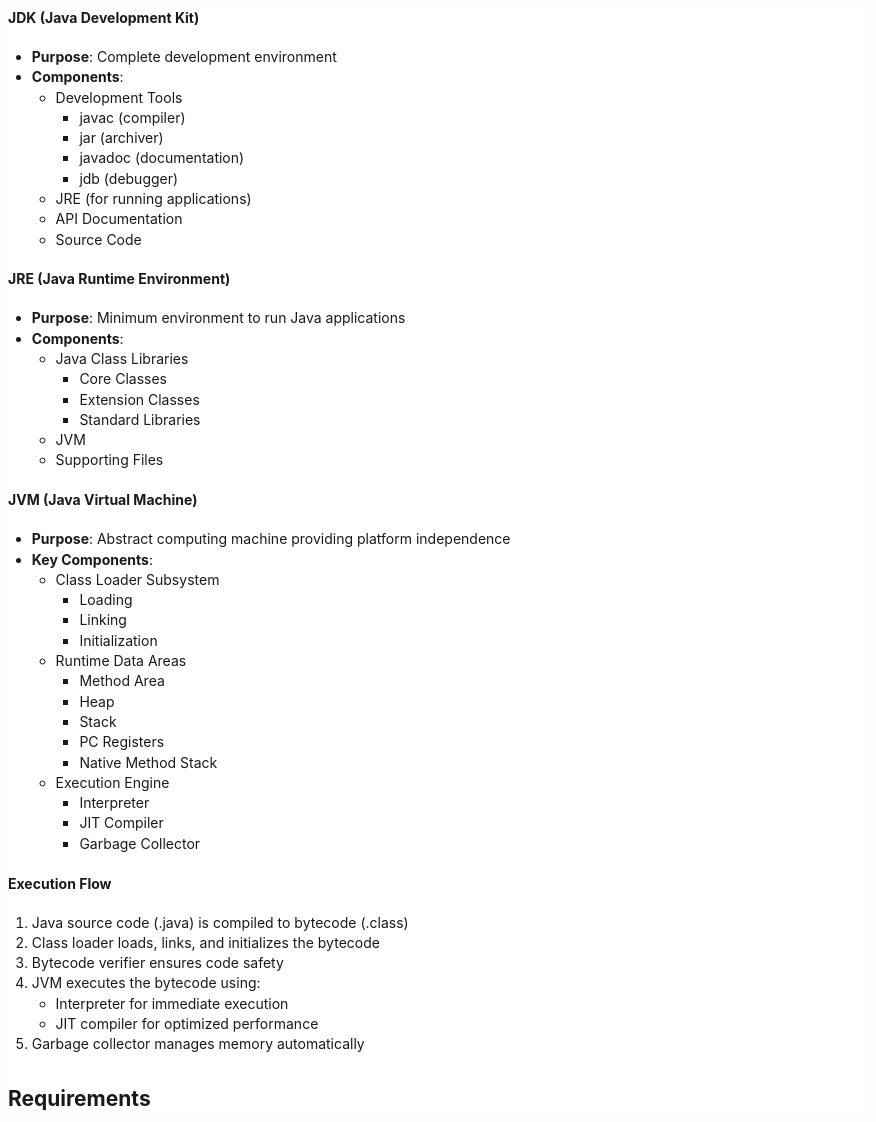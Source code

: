 #### JDK (Java Development Kit)
- **Purpose**: Complete development environment
- **Components**:
  - Development Tools
    - javac (compiler)
    - jar (archiver)
    - javadoc (documentation)
    - jdb (debugger)
  - JRE (for running applications)
  - API Documentation
  - Source Code

#### JRE (Java Runtime Environment)
- **Purpose**: Minimum environment to run Java applications
- **Components**:
  - Java Class Libraries
    - Core Classes
    - Extension Classes
    - Standard Libraries
  - JVM
  - Supporting Files

#### JVM (Java Virtual Machine)
- **Purpose**: Abstract computing machine providing platform independence
- **Key Components**:
  - Class Loader Subsystem
    - Loading
    - Linking
    - Initialization
  - Runtime Data Areas
    - Method Area
    - Heap
    - Stack
    - PC Registers
    - Native Method Stack
  - Execution Engine
    - Interpreter
    - JIT Compiler
    - Garbage Collector

#### Execution Flow
1. Java source code (.java) is compiled to bytecode (.class)
2. Class loader loads, links, and initializes the bytecode
3. Bytecode verifier ensures code safety
4. JVM executes the bytecode using:
   - Interpreter for immediate execution
   - JIT compiler for optimized performance
5. Garbage collector manages memory automatically

## Requirements
